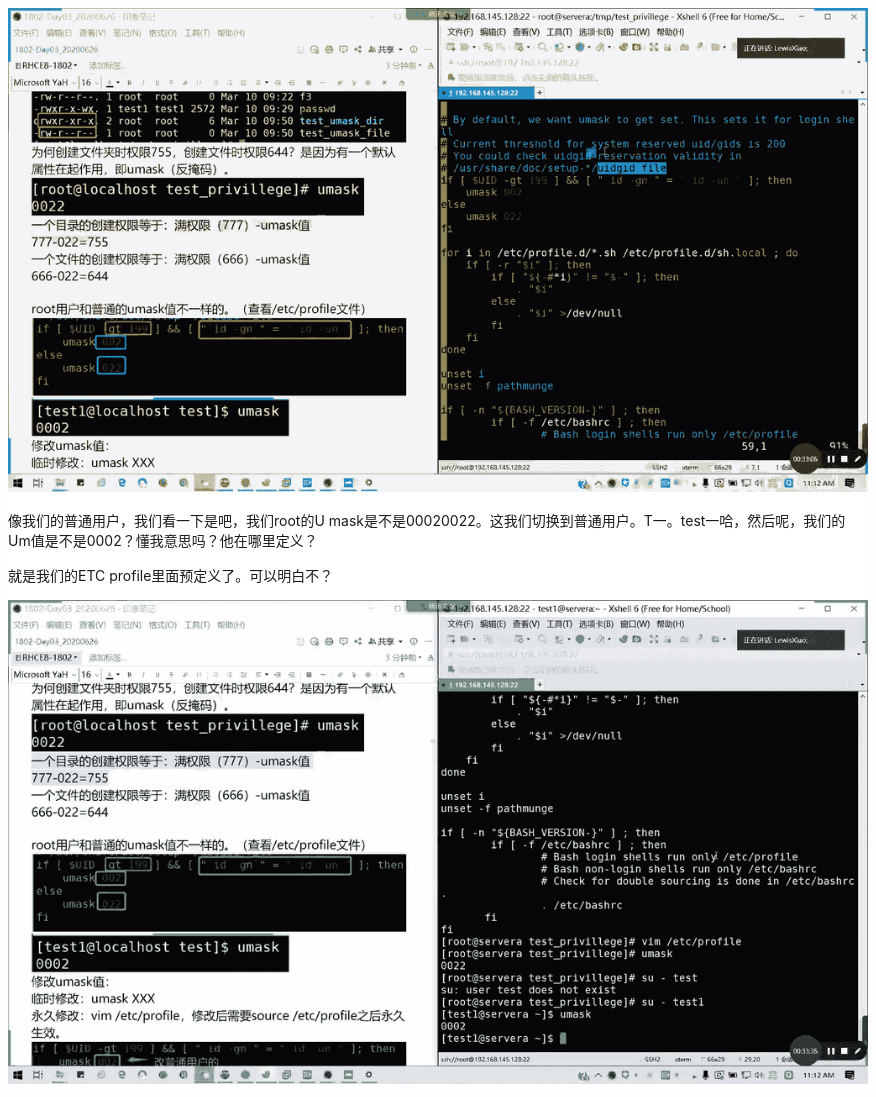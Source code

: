 ![](img/b40f5f7f1b0fb38393e27f094c42a37a_22.png)

像我们的普通用户，我们看一下是吧，我们root的U mask是不是00020022。这我们切换到普通用户。T一。test一哈，然后呢，我们的Um值是不是0002？懂我意思吗？他在哪里定义？

就是我们的ETC profile里面预定义了。可以明白不？

![](img/b40f5f7f1b0fb38393e27f094c42a37a_24.png)
